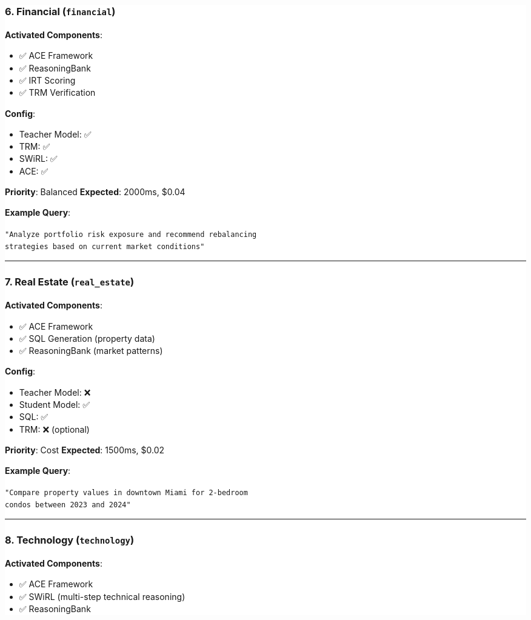 
### 6. Financial (`financial`)

**Activated Components**:
- ✅ ACE Framework
- ✅ ReasoningBank
- ✅ IRT Scoring
- ✅ TRM Verification

**Config**:
- Teacher Model: ✅
- TRM: ✅
- SWiRL: ✅
- ACE: ✅

**Priority**: Balanced
**Expected**: 2000ms, $0.04

**Example Query**:
```
"Analyze portfolio risk exposure and recommend rebalancing 
strategies based on current market conditions"
```

---

### 7. Real Estate (`real_estate`)

**Activated Components**:
- ✅ ACE Framework
- ✅ SQL Generation (property data)
- ✅ ReasoningBank (market patterns)

**Config**:
- Teacher Model: ❌
- Student Model: ✅
- SQL: ✅
- TRM: ❌ (optional)

**Priority**: Cost
**Expected**: 1500ms, $0.02

**Example Query**:
```
"Compare property values in downtown Miami for 2-bedroom 
condos between 2023 and 2024"
```

---

### 8. Technology (`technology`)

**Activated Components**:
- ✅ ACE Framework
- ✅ SWiRL (multi-step technical reasoning)
- ✅ ReasoningBank
